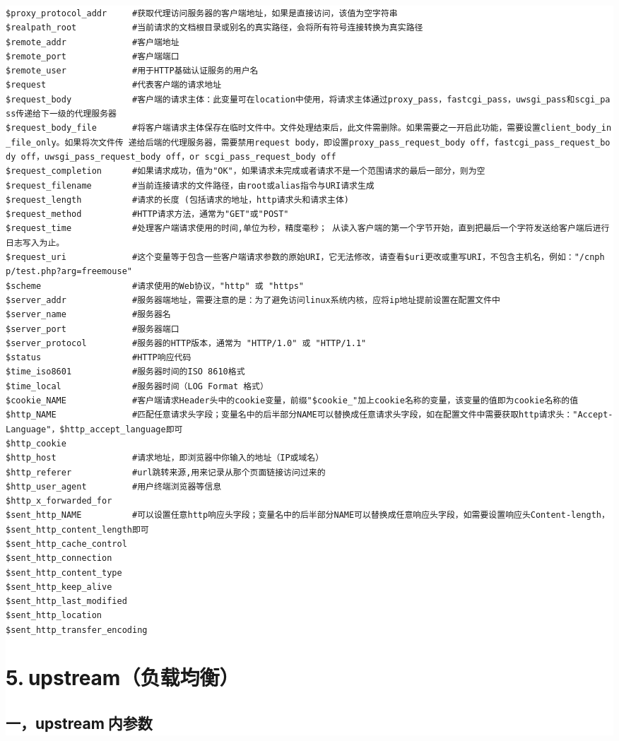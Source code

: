 ```
$proxy_protocol_addr     #获取代理访问服务器的客户端地址，如果是直接访问，该值为空字符串
$realpath_root           #当前请求的文档根目录或别名的真实路径，会将所有符号连接转换为真实路径
$remote_addr             #客户端地址
$remote_port             #客户端端口
$remote_user             #用于HTTP基础认证服务的用户名
$request                 #代表客户端的请求地址
$request_body            #客户端的请求主体：此变量可在location中使用，将请求主体通过proxy_pass，fastcgi_pass，uwsgi_pass和scgi_pass传递给下一级的代理服务器
$request_body_file       #将客户端请求主体保存在临时文件中。文件处理结束后，此文件需删除。如果需要之一开启此功能，需要设置client_body_in_file_only。如果将次文件传 递给后端的代理服务器，需要禁用request body，即设置proxy_pass_request_body off，fastcgi_pass_request_body off，uwsgi_pass_request_body off，or scgi_pass_request_body off
$request_completion      #如果请求成功，值为"OK"，如果请求未完成或者请求不是一个范围请求的最后一部分，则为空
$request_filename        #当前连接请求的文件路径，由root或alias指令与URI请求生成
$request_length          #请求的长度 (包括请求的地址，http请求头和请求主体)
$request_method          #HTTP请求方法，通常为"GET"或"POST"
$request_time            #处理客户端请求使用的时间,单位为秒，精度毫秒； 从读入客户端的第一个字节开始，直到把最后一个字符发送给客户端后进行日志写入为止。
$request_uri             #这个变量等于包含一些客户端请求参数的原始URI，它无法修改，请查看$uri更改或重写URI，不包含主机名，例如："/cnphp/test.php?arg=freemouse"
$scheme                  #请求使用的Web协议，"http" 或 "https"
$server_addr             #服务器端地址，需要注意的是：为了避免访问linux系统内核，应将ip地址提前设置在配置文件中
$server_name             #服务器名
$server_port             #服务器端口
$server_protocol         #服务器的HTTP版本，通常为 "HTTP/1.0" 或 "HTTP/1.1"
$status                  #HTTP响应代码
$time_iso8601            #服务器时间的ISO 8610格式
$time_local              #服务器时间（LOG Format 格式）
$cookie_NAME             #客户端请求Header头中的cookie变量，前缀"$cookie_"加上cookie名称的变量，该变量的值即为cookie名称的值
$http_NAME               #匹配任意请求头字段；变量名中的后半部分NAME可以替换成任意请求头字段，如在配置文件中需要获取http请求头："Accept-Language"，$http_accept_language即可
$http_cookie
$http_host               #请求地址，即浏览器中你输入的地址（IP或域名）
$http_referer            #url跳转来源,用来记录从那个页面链接访问过来的
$http_user_agent         #用户终端浏览器等信息
$http_x_forwarded_for
$sent_http_NAME          #可以设置任意http响应头字段；变量名中的后半部分NAME可以替换成任意响应头字段，如需要设置响应头Content-length，$sent_http_content_length即可
$sent_http_cache_control
$sent_http_connection
$sent_http_content_type
$sent_http_keep_alive
$sent_http_last_modified
$sent_http_location
$sent_http_transfer_encoding
```

# 5. upstream（负载均衡）

## 一，upstream 内参数
